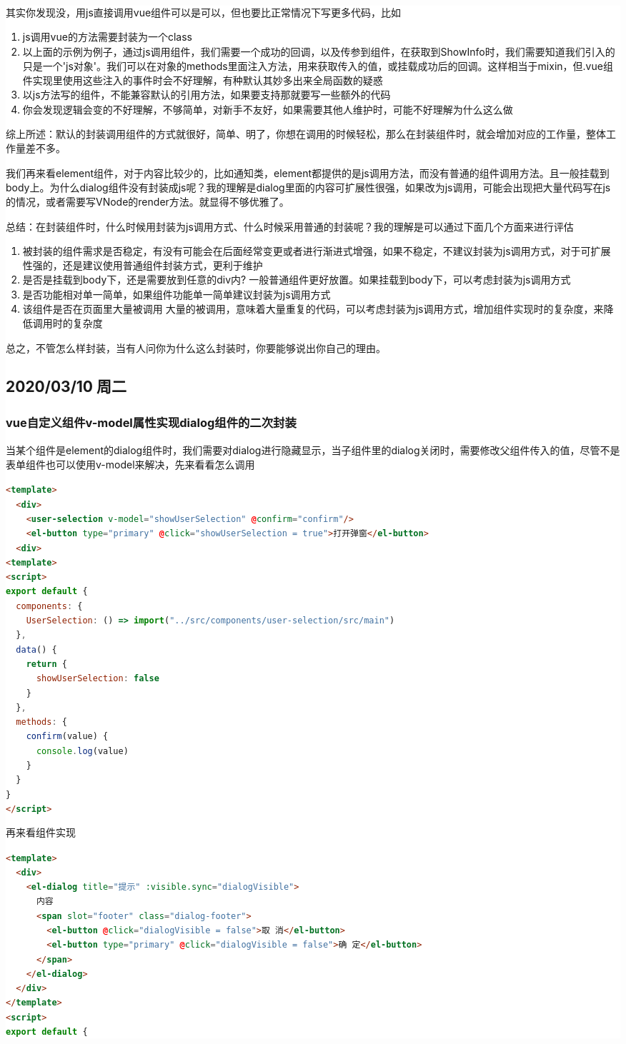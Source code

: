 其实你发现没，用js直接调用vue组件可以是可以，但也要比正常情况下写更多代码，比如
1. js调用vue的方法需要封装为一个class
2. 以上面的示例为例子，通过js调用组件，我们需要一个成功的回调，以及传参到组件，在获取到ShowInfo时，我们需要知道我们引入的只是一个'js对象'。我们可以在对象的methods里面注入方法，用来获取传入的值，或挂载成功后的回调。这样相当于mixin，但.vue组件实现里使用这些注入的事件时会不好理解，有种默认其妙多出来全局函数的疑惑
3. 以js方法写的组件，不能兼容默认的引用方法，如果要支持那就要写一些额外的代码
4. 你会发现逻辑会变的不好理解，不够简单，对新手不友好，如果需要其他人维护时，可能不好理解为什么这么做

综上所述：默认的封装调用组件的方式就很好，简单、明了，你想在调用的时候轻松，那么在封装组件时，就会增加对应的工作量，整体工作量差不多。

我们再来看element组件，对于内容比较少的，比如通知类，element都提供的是js调用方法，而没有普通的组件调用方法。且一般挂载到body上。为什么dialog组件没有封装成js呢？我的理解是dialog里面的内容可扩展性很强，如果改为js调用，可能会出现把大量代码写在js的情况，或者需要写VNode的render方法。就显得不够优雅了。

总结：在封装组件时，什么时候用封装为js调用方式、什么时候采用普通的封装呢？我的理解是可以通过下面几个方面来进行评估

1. 被封装的组件需求是否稳定，有没有可能会在后面经常变更或者进行渐进式增强，如果不稳定，不建议封装为js调用方式，对于可扩展性强的，还是建议使用普通组件封装方式，更利于维护
2. 是否是挂载到body下，还是需要放到任意的div内? 一般普通组件更好放置。如果挂载到body下，可以考虑封装为js调用方式
3. 是否功能相对单一简单，如果组件功能单一简单建议封装为js调用方式
4. 该组件是否在页面里大量被调用 大量的被调用，意味着大量重复的代码，可以考虑封装为js调用方式，增加组件实现时的复杂度，来降低调用时的复杂度

总之，不管怎么样封装，当有人问你为什么这么封装时，你要能够说出你自己的理由。

## 2020/03/10 周二
### vue自定义组件v-model属性实现dialog组件的二次封装
当某个组件是element的dialog组件时，我们需要对dialog进行隐藏显示，当子组件里的dialog关闭时，需要修改父组件传入的值，尽管不是表单组件也可以使用v-model来解决，先来看看怎么调用
```html
<template>
  <div>
    <user-selection v-model="showUserSelection" @confirm="confirm"/>
    <el-button type="primary" @click="showUserSelection = true">打开弹窗</el-button>
  <div>
<template>
<script>
export default {
  components: {
    UserSelection: () => import("../src/components/user-selection/src/main")
  },
  data() {
    return {
      showUserSelection: false
    }
  },
  methods: {
    confirm(value) {
      console.log(value)
    }
  }
}
</script>
```
再来看组件实现
```html
<template>
  <div>
    <el-dialog title="提示" :visible.sync="dialogVisible">
      内容
      <span slot="footer" class="dialog-footer">
        <el-button @click="dialogVisible = false">取 消</el-button>
        <el-button type="primary" @click="dialogVisible = false">确 定</el-button>
      </span>
    </el-dialog>
  </div>
</template>
<script>
export default {
```